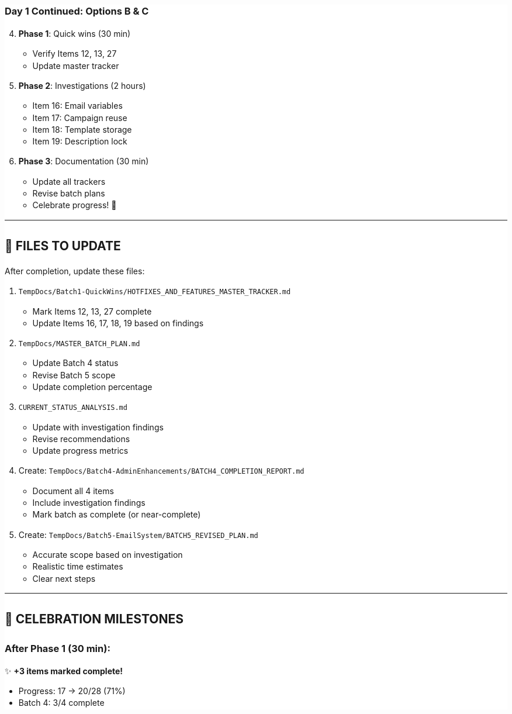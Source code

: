 ### **Day 1 Continued: Options B & C**
4. **Phase 1**: Quick wins (30 min)
   - Verify Items 12, 13, 27
   - Update master tracker

5. **Phase 2**: Investigations (2 hours)
   - Item 16: Email variables
   - Item 17: Campaign reuse
   - Item 18: Template storage
   - Item 19: Description lock

6. **Phase 3**: Documentation (30 min)
   - Update all trackers
   - Revise batch plans
   - Celebrate progress! 🎉

---

## 📁 FILES TO UPDATE

After completion, update these files:

1. `TempDocs/Batch1-QuickWins/HOTFIXES_AND_FEATURES_MASTER_TRACKER.md`
   - Mark Items 12, 13, 27 complete
   - Update Items 16, 17, 18, 19 based on findings

2. `TempDocs/MASTER_BATCH_PLAN.md`
   - Update Batch 4 status
   - Revise Batch 5 scope
   - Update completion percentage

3. `CURRENT_STATUS_ANALYSIS.md`
   - Update with investigation findings
   - Revise recommendations
   - Update progress metrics

4. Create: `TempDocs/Batch4-AdminEnhancements/BATCH4_COMPLETION_REPORT.md`
   - Document all 4 items
   - Include investigation findings
   - Mark batch as complete (or near-complete)

5. Create: `TempDocs/Batch5-EmailSystem/BATCH5_REVISED_PLAN.md`
   - Accurate scope based on investigation
   - Realistic time estimates
   - Clear next steps

---

## 🎉 CELEBRATION MILESTONES

### **After Phase 1** (30 min):
✨ **+3 items marked complete!**
- Progress: 17 → 20/28 (71%)
- Batch 4: 3/4 complete
